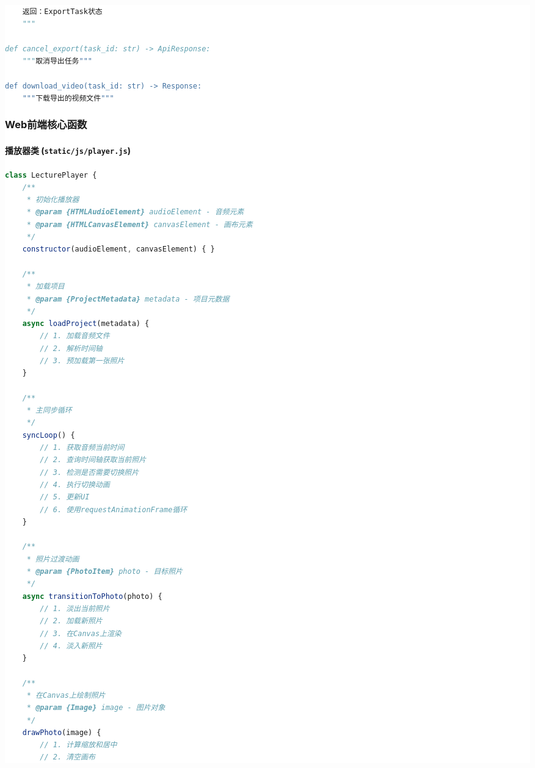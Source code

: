```python
    返回：ExportTask状态
    """

def cancel_export(task_id: str) -> ApiResponse:
    """取消导出任务"""

def download_video(task_id: str) -> Response:
    """下载导出的视频文件"""
```

### Web前端核心函数

#### 播放器类 (`static/js/player.js`)

```javascript
class LecturePlayer {
    /**
     * 初始化播放器
     * @param {HTMLAudioElement} audioElement - 音频元素
     * @param {HTMLCanvasElement} canvasElement - 画布元素
     */
    constructor(audioElement, canvasElement) { }
    
    /**
     * 加载项目
     * @param {ProjectMetadata} metadata - 项目元数据
     */
    async loadProject(metadata) {
        // 1. 加载音频文件
        // 2. 解析时间轴
        // 3. 预加载第一张照片
    }
    
    /**
     * 主同步循环
     */
    syncLoop() {
        // 1. 获取音频当前时间
        // 2. 查询时间轴获取当前照片
        // 3. 检测是否需要切换照片
        // 4. 执行切换动画
        // 5. 更新UI
        // 6. 使用requestAnimationFrame循环
    }
    
    /**
     * 照片过渡动画
     * @param {PhotoItem} photo - 目标照片
     */
    async transitionToPhoto(photo) {
        // 1. 淡出当前照片
        // 2. 加载新照片
        // 3. 在Canvas上渲染
        // 4. 淡入新照片
    }
    
    /**
     * 在Canvas上绘制照片
     * @param {Image} image - 图片对象
     */
    drawPhoto(image) {
        // 1. 计算缩放和居中
        // 2. 清空画布
```